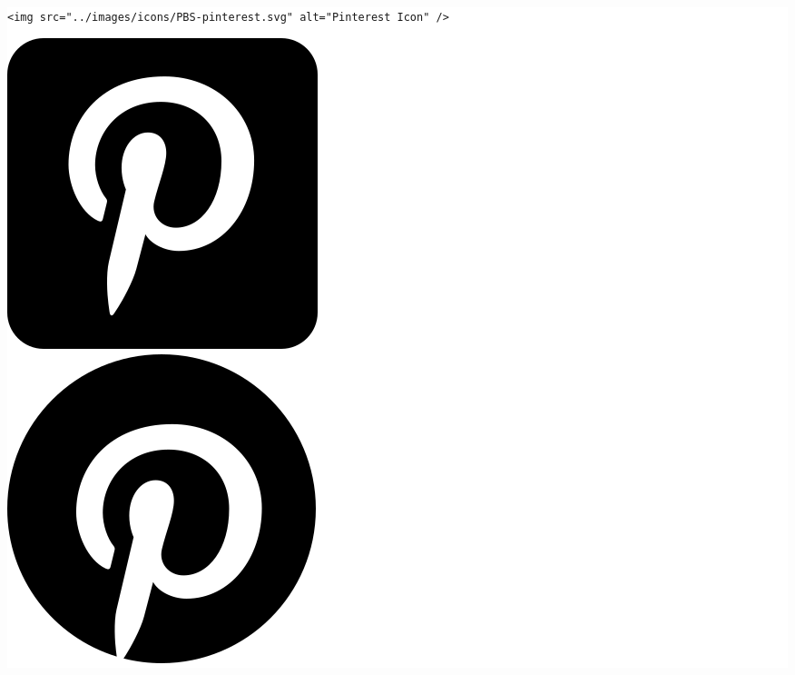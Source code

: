     <img src="../images/icons/PBS-pinterest.svg" alt="Pinterest Icon" />
  </div>
  <div class="swatch swatch--icon" title="Pinterest Box">
    <img src="../images/icons/PBS-pinterest_box.svg" alt="Pinterest Box Icon" />
  </div>
  <div class="swatch swatch--icon" title="Pinterest Circle">
    <img src="../images/icons/PBS-pinterest_circle.svg" alt="Pinterest Circle Icon" />
  </div>
  <div class="swatch swatch--icon" title="Retweet">